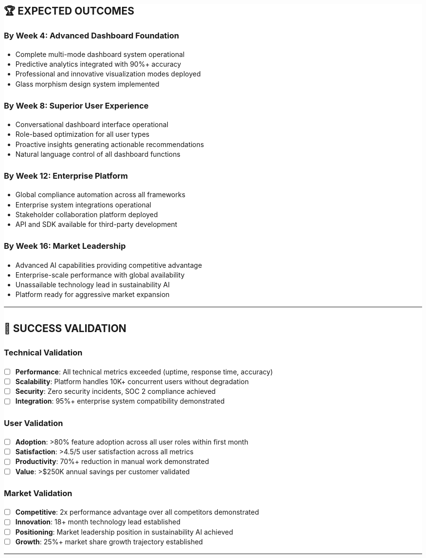 
## 🏆 EXPECTED OUTCOMES

### **By Week 4**: Advanced Dashboard Foundation
- Complete multi-mode dashboard system operational
- Predictive analytics integrated with 90%+ accuracy
- Professional and innovative visualization modes deployed
- Glass morphism design system implemented

### **By Week 8**: Superior User Experience
- Conversational dashboard interface operational
- Role-based optimization for all user types
- Proactive insights generating actionable recommendations
- Natural language control of all dashboard functions

### **By Week 12**: Enterprise Platform
- Global compliance automation across all frameworks
- Enterprise system integrations operational
- Stakeholder collaboration platform deployed
- API and SDK available for third-party development

### **By Week 16**: Market Leadership
- Advanced AI capabilities providing competitive advantage
- Enterprise-scale performance with global availability
- Unassailable technology lead in sustainability AI
- Platform ready for aggressive market expansion

---

## 🎯 SUCCESS VALIDATION

### Technical Validation
- [ ] **Performance**: All technical metrics exceeded (uptime, response time, accuracy)
- [ ] **Scalability**: Platform handles 10K+ concurrent users without degradation
- [ ] **Security**: Zero security incidents, SOC 2 compliance achieved
- [ ] **Integration**: 95%+ enterprise system compatibility demonstrated

### User Validation
- [ ] **Adoption**: >80% feature adoption across all user roles within first month
- [ ] **Satisfaction**: >4.5/5 user satisfaction across all metrics
- [ ] **Productivity**: 70%+ reduction in manual work demonstrated
- [ ] **Value**: >$250K annual savings per customer validated

### Market Validation
- [ ] **Competitive**: 2x performance advantage over all competitors demonstrated
- [ ] **Innovation**: 18+ month technology lead established
- [ ] **Positioning**: Market leadership position in sustainability AI achieved
- [ ] **Growth**: 25%+ market share growth trajectory established

---